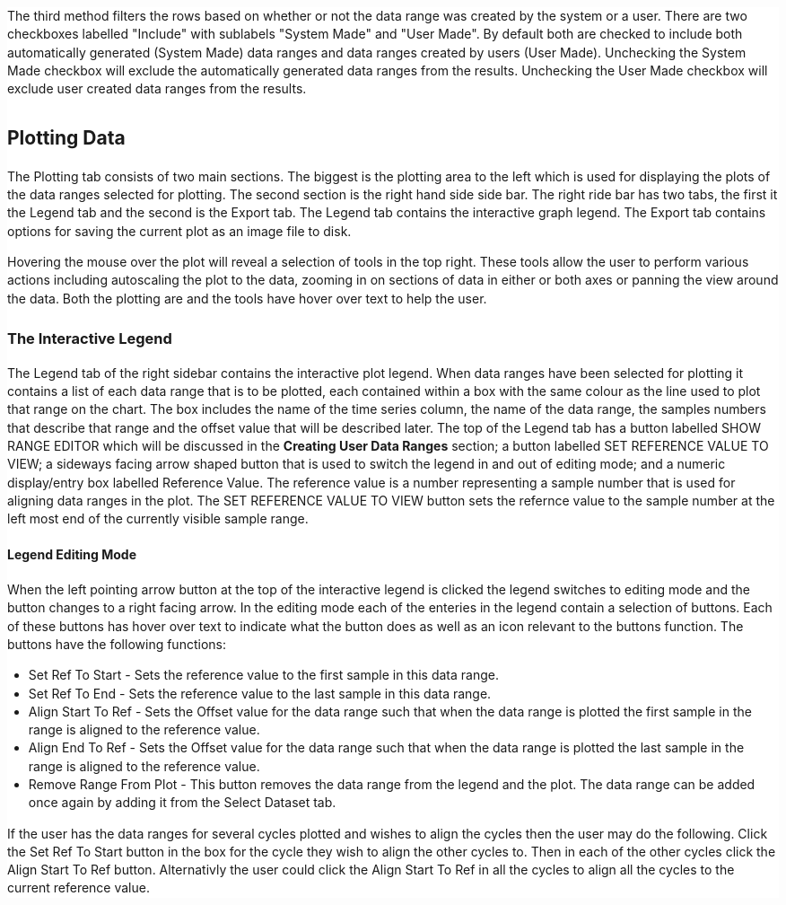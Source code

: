 The third method filters the rows based on whether or not the data range was created by the system or a user. There are two checkboxes labelled "Include" with sublabels "System Made" and "User Made". By default both are checked to include both automatically generated (System Made) data ranges and data ranges created by users (User Made). Unchecking the System Made checkbox will exclude the automatically generated data ranges from the results. Unchecking the User Made checkbox will exclude user created data ranges from the results.

## Plotting Data

The Plotting tab consists of two main sections. The biggest is the plotting area to the left which is used for displaying the plots of the data ranges selected for plotting. The second section is the right hand side side bar. The right ride bar has two tabs, the first it the Legend tab and the second is the Export tab. The Legend tab contains the interactive graph legend. The Export tab contains options for saving the current plot as an image file to disk.

Hovering the mouse over the plot will reveal a selection of tools in the top right. These tools allow the user to perform various actions including autoscaling the plot to the data, zooming in on sections of data in either or both axes or panning the view around the data. Both the plotting are and the tools have hover over text to help the user.

### The Interactive Legend

The Legend tab of the right sidebar contains the interactive plot legend. When data ranges have been selected for plotting it contains a list of each data range that is to be plotted, each contained within a box with the same colour as the line used to plot that range on the chart. The box includes the name of the time series column, the name of the data range, the samples numbers that describe that range and the offset value that will be described later. The top of the Legend tab has a button labelled SHOW RANGE EDITOR which will be discussed in the **Creating User Data Ranges** section; a button labelled SET REFERENCE VALUE TO VIEW; a sideways facing arrow shaped button that is used to switch the legend in and out of editing mode; and a numeric display/entry box labelled Reference Value. The reference value is a number representing a sample number that is used for aligning data ranges in the plot. The SET REFERENCE VALUE TO VIEW button sets the refernce value to the sample number at the left most end of the currently visible sample range.

#### Legend Editing Mode

When the left pointing arrow button at the top of the interactive legend is clicked the legend switches to editing mode and the button changes to a right facing arrow. In the editing mode each of the enteries in the legend contain a selection of buttons. Each of these buttons has hover over text to indicate what the button does as well as an icon relevant to the buttons function. The buttons have the following functions:
* Set Ref To Start - Sets the reference value to the first sample in this data range.
* Set Ref To End - Sets the reference value to the last sample in this data range.
* Align Start To Ref - Sets the Offset value for the data range such that when the data range is plotted the first sample in the range is aligned to the reference value.
* Align End To Ref - Sets the Offset value for the data range such that when the data range is plotted the last sample in the range is aligned to the reference value.
* Remove Range From Plot - This button removes the data range from the legend and the plot. The data range can be added once again by adding it from the Select Dataset tab.

If the user has the data ranges for several cycles plotted and wishes to align the cycles then the user may do the following. Click the Set Ref To Start button in the box for the cycle they wish to align the other cycles to. Then in each of the other cycles click the Align Start To Ref button. Alternativly the user could click the Align Start To Ref in all the cycles to align all the cycles to the current reference value.
